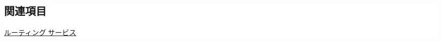 ## <a name="see-also"></a>関連項目  
 [ルーティング サービス](../../../../docs/framework/wcf/samples/routing-services.md)
